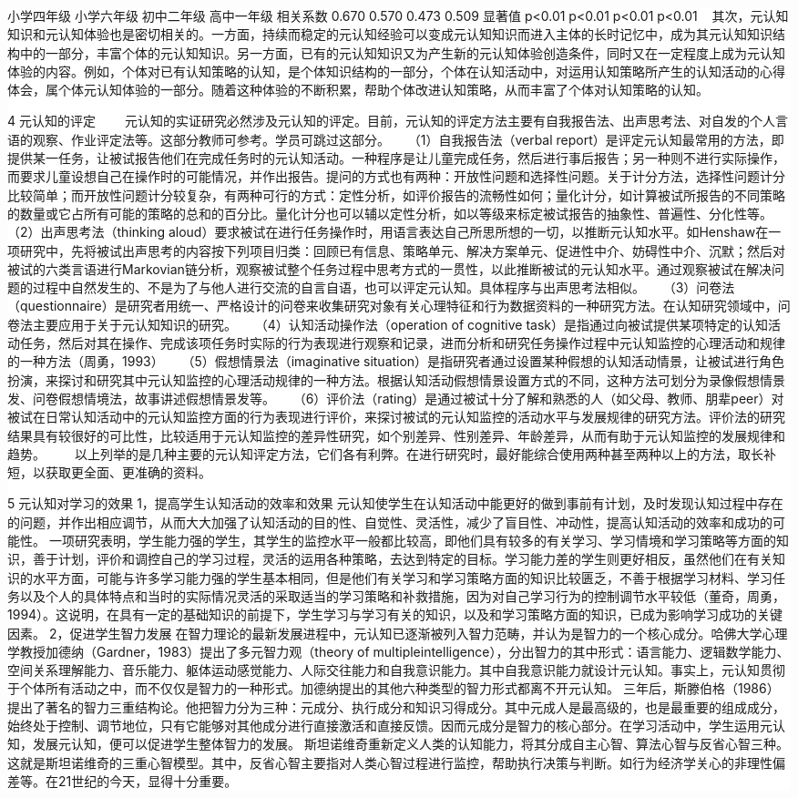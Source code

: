 
小学四年级
小学六年级
初中二年级
高中一年级
相关系数
0.670
0.570
0.473
0.509
显著值
p<0.01
p<0.01
p<0.01
p<0.01
 
 其次，元认知知识和元认知体验也是密切相关的。一方面，持续而稳定的元认知经验可以变成元认知知识而进入主体的长时记忆中，成为其元认知知识结构中的一部分，丰富个体的元认知知识。另一方面，已有的元认知知识又为产生新的元认知体验创造条件，同时又在一定程度上成为元认知体验的内容。例如，个体对已有认知策略的认知，是个体知识结构的一部分，个体在认知活动中，对运用认知策略所产生的认知活动的心得体会，属个体元认知体验的一部分。随着这种体验的不断积累，帮助个体改进认知策略，从而丰富了个体对认知策略的认知。

4 元认知的评定
　　元认知的实证研究必然涉及元认知的评定。目前，元认知的评定方法主要有自我报告法、出声思考法、对自发的个人言语的观察、作业评定法等。这部分教师可参考。学员可跳过这部分。
    （1）自我报告法（verbal report）是评定元认知最常用的方法，即提供某一任务，让被试报告他们在完成任务时的元认知活动。一种程序是让儿童完成任务，然后进行事后报告；另一种则不进行实际操作，而要求儿童设想自己在操作时的可能情况，并作出报告。提问的方式也有两种：开放性问题和选择性问题。关于计分方法，选择性问题计分比较简单；而开放性问题计分较复杂，有两种可行的方式：定性分析，如评价报告的流畅性如何；量化计分，如计算被试所报告的不同策略的数量或它占所有可能的策略的总和的百分比。量化计分也可以辅以定性分析，如以等级来标定被试报告的抽象性、普遍性、分化性等。
（2）出声思考法（thinking aloud）要求被试在进行任务操作时，用语言表达自己所思所想的一切，以推断元认知水平。如Henshaw在一项研究中，先将被试出声思考的内容按下列项目归类：回顾已有信息、策略单元、解决方案单元、促进性中介、妨碍性中介、沉默；然后对被试的六类言语进行Markovian链分析，观察被试整个任务过程中思考方式的一贯性，以此推断被试的元认知水平。通过观察被试在解决问题的过程中自然发生的、不是为了与他人进行交流的自言自语，也可以评定元认知。具体程序与出声思考法相似。
    （3）问卷法（questionnaire）是研究者用统一、严格设计的问卷来收集研究对象有关心理特征和行为数据资料的一种研究方法。在认知研究领域中，问卷法主要应用于关于元认知知识的研究。
    （4）认知活动操作法（operation of cognitive task）是指通过向被试提供某项特定的认知活动任务，然后对其在操作、完成该项任务时实际的行为表现进行观察和记录，进而分析和研究任务操作过程中元认知监控的心理活动和规律的一种方法（周勇，1993）
    （5）假想情景法（imaginative situation）是指研究者通过设置某种假想的认知活动情景，让被试进行角色扮演，来探讨和研究其中元认知监控的心理活动规律的一种方法。根据认知活动假想情景设置方式的不同，这种方法可划分为录像假想情景发、问卷假想情境法，故事讲述假想情景发等。
    （6）评价法（rating）是通过被试十分了解和熟悉的人（如父母、教师、朋辈peer）对被试在日常认知活动中的元认知监控方面的行为表现进行评价，来探讨被试的元认知监控的活动水平与发展规律的研究方法。评价法的研究结果具有较很好的可比性，比较适用于元认知监控的差异性研究，如个别差异、性别差异、年龄差异，从而有助于元认知监控的发展规律和趋势。
　　以上列举的是几种主要的元认知评定方法，它们各有利弊。在进行研究时，最好能综合使用两种甚至两种以上的方法，取长补短，以获取更全面、更准确的资料。

5 元认知对学习的效果
1，提高学生认知活动的效率和效果
元认知使学生在认知活动中能更好的做到事前有计划，及时发现认知过程中存在的问题，并作出相应调节，从而大大加强了认知活动的目的性、自觉性、灵活性，减少了盲目性、冲动性，提高认知活动的效率和成功的可能性。
一项研究表明，学生能力强的学生，其学生的监控水平一般都比较高，即他们具有较多的有关学习、学习情境和学习策略等方面的知识，善于计划，评价和调控自己的学习过程，灵活的运用各种策略，去达到特定的目标。学习能力差的学生则更好相反，虽然他们在有关知识的水平方面，可能与许多学习能力强的学生基本相同，但是他们有关学习和学习策略方面的知识比较匮乏，不善于根据学习材料、学习任务以及个人的具体特点和当时的实际情况灵活的采取适当的学习策略和补救措施，因为对自己学习行为的控制调节水平较低（董奇，周勇，1994）。这说明，在具有一定的基础知识的前提下，学生学习与学习有关的知识，以及和学习策略方面的知识，已成为影响学习成功的关键因素。
2，促进学生智力发展
在智力理论的最新发展进程中，元认知已逐渐被列入智力范畴，并认为是智力的一个核心成分。哈佛大学心理学教授加德纳（Gardner，1983）提出了多元智力观（theory of multipleintelligence），分出智力的其中形式：语言能力、逻辑数学能力、空间关系理解能力、音乐能力、躯体运动感觉能力、人际交往能力和自我意识能力。其中自我意识能力就设计元认知。事实上，元认知贯彻于个体所有活动之中，而不仅仅是智力的一种形式。加德纳提出的其他六种类型的智力形式都离不开元认知。
三年后，斯滕伯格（1986）提出了著名的智力三重结构论。他把智力分为三种：元成分、执行成分和知识习得成分。其中元成人是最高级的，也是最重要的组成成分，始终处于控制、调节地位，只有它能够对其他成分进行直接激活和直接反馈。因而元成分是智力的核心部分。在学习活动中，学生运用元认知，发展元认知，便可以促进学生整体智力的发展。
斯坦诺维奇重新定义人类的认知能力，将其分成自主心智、算法心智与反省心智三种。这就是斯坦诺维奇的三重心智模型。其中，反省心智主要指对人类心智过程进行监控，帮助执行决策与判断。如行为经济学关心的非理性偏差等。在21世纪的今天，显得十分重要。
